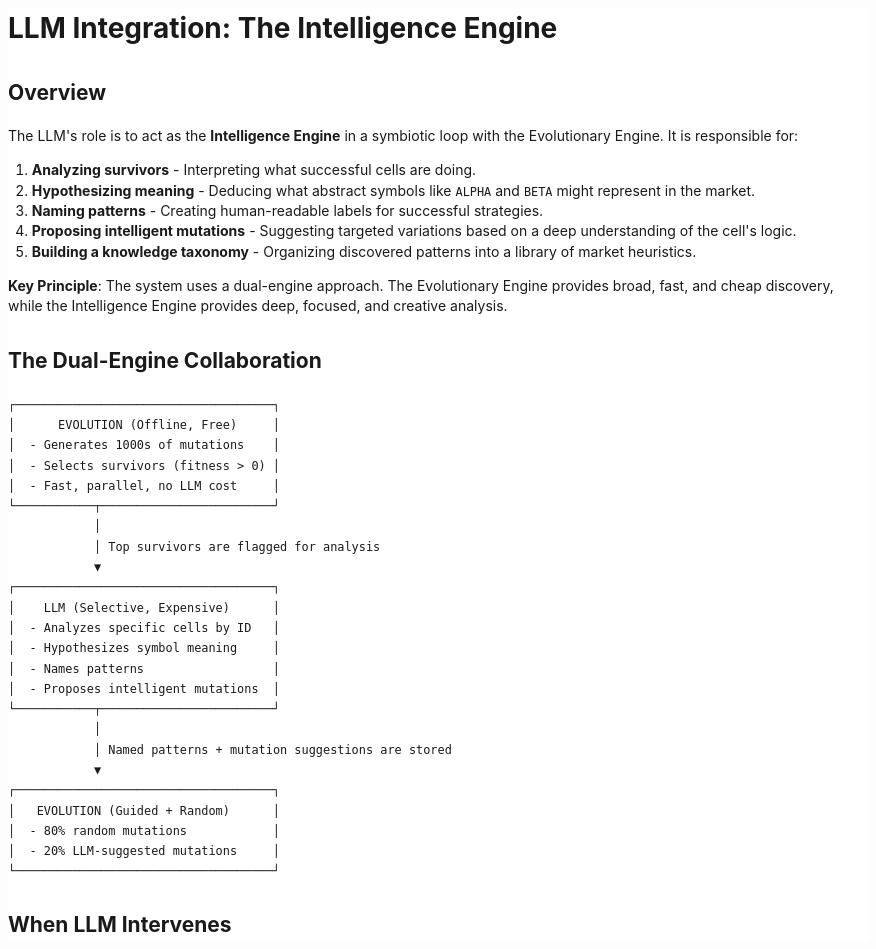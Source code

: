 # LLM Integration: The Intelligence Engine

## Overview

The LLM's role is to act as the **Intelligence Engine** in a symbiotic loop with the Evolutionary Engine. It is responsible for:
1. **Analyzing survivors** - Interpreting what successful cells are doing.
2. **Hypothesizing meaning** - Deducing what abstract symbols like `ALPHA` and `BETA` might represent in the market.
3. **Naming patterns** - Creating human-readable labels for successful strategies.
4. **Proposing intelligent mutations** - Suggesting targeted variations based on a deep understanding of the cell's logic.
5. **Building a knowledge taxonomy** - Organizing discovered patterns into a library of market heuristics.

**Key Principle**: The system uses a dual-engine approach. The Evolutionary Engine provides broad, fast, and cheap discovery, while the Intelligence Engine provides deep, focused, and creative analysis.

## The Dual-Engine Collaboration

```
┌────────────────────────────────────┐
│      EVOLUTION (Offline, Free)     │
│  - Generates 1000s of mutations    │
│  - Selects survivors (fitness > 0) │
│  - Fast, parallel, no LLM cost     │
└───────────┬────────────────────────┘
            │
            │ Top survivors are flagged for analysis
            ▼
┌────────────────────────────────────┐
│    LLM (Selective, Expensive)      │
│  - Analyzes specific cells by ID   │
│  - Hypothesizes symbol meaning     │
│  - Names patterns                  │
│  - Proposes intelligent mutations  │
└───────────┬────────────────────────┘
            │
            │ Named patterns + mutation suggestions are stored
            ▼
┌────────────────────────────────────┐
│   EVOLUTION (Guided + Random)      │
│  - 80% random mutations            │
│  - 20% LLM-suggested mutations     │
└────────────────────────────────────┘
```

## When LLM Intervenes
